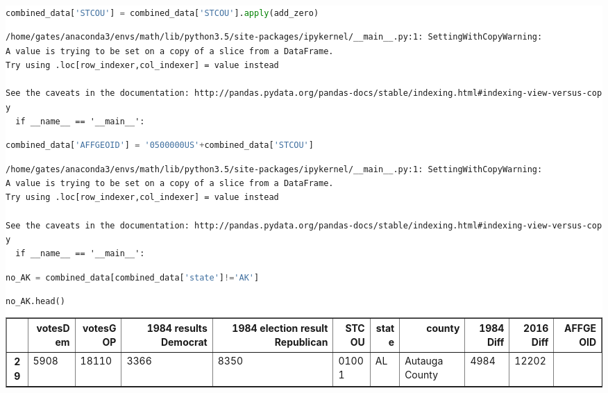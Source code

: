 

```python
combined_data['STCOU'] = combined_data['STCOU'].apply(add_zero)
```

    /home/gates/anaconda3/envs/math/lib/python3.5/site-packages/ipykernel/__main__.py:1: SettingWithCopyWarning: 
    A value is trying to be set on a copy of a slice from a DataFrame.
    Try using .loc[row_indexer,col_indexer] = value instead
    
    See the caveats in the documentation: http://pandas.pydata.org/pandas-docs/stable/indexing.html#indexing-view-versus-copy
      if __name__ == '__main__':



```python
combined_data['AFFGEOID'] = '0500000US'+combined_data['STCOU']
```

    /home/gates/anaconda3/envs/math/lib/python3.5/site-packages/ipykernel/__main__.py:1: SettingWithCopyWarning: 
    A value is trying to be set on a copy of a slice from a DataFrame.
    Try using .loc[row_indexer,col_indexer] = value instead
    
    See the caveats in the documentation: http://pandas.pydata.org/pandas-docs/stable/indexing.html#indexing-view-versus-copy
      if __name__ == '__main__':



```python
no_AK = combined_data[combined_data['state']!='AK']
```


```python
no_AK.head()
```




<div>
<table border="1" class="dataframe">
  <thead>
    <tr style="text-align: right;">
      <th></th>
      <th>votesDem</th>
      <th>votesGOP</th>
      <th>1984 results Democrat</th>
      <th>1984 election result Republican</th>
      <th>STCOU</th>
      <th>state</th>
      <th>county</th>
      <th>1984 Diff</th>
      <th>2016 Diff</th>
      <th>AFFGEOID</th>
    </tr>
  </thead>
  <tbody>
    <tr>
      <th>29</th>
      <td>5908</td>
      <td>18110</td>
      <td>3366</td>
      <td>8350</td>
      <td>01001</td>
      <td>AL</td>
      <td>Autauga County</td>
      <td>4984</td>
      <td>12202</td>